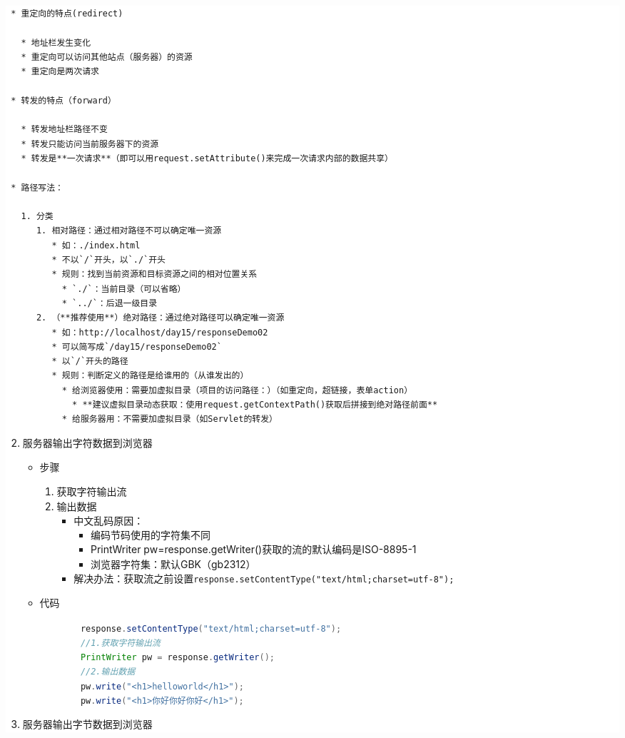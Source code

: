      * 重定向的特点(redirect)

       * 地址栏发生变化
       * 重定向可以访问其他站点（服务器）的资源
       * 重定向是两次请求

     * 转发的特点（forward）

       * 转发地址栏路径不变
       * 转发只能访问当前服务器下的资源
       * 转发是**一次请求**（即可以用request.setAttribute()来完成一次请求内部的数据共享）

     * 路径写法：

       1. 分类
          1. 相对路径：通过相对路径不可以确定唯一资源
             * 如：./index.html
             * 不以`/`开头，以`./`开头
             * 规则：找到当前资源和目标资源之间的相对位置关系
               * `./`：当前目录（可以省略）
               * `../`：后退一级目录
          2. （**推荐使用**）绝对路径：通过绝对路径可以确定唯一资源
             * 如：http://localhost/day15/responseDemo02
             * 可以简写成`/day15/responseDemo02`
             * 以`/`开头的路径
             * 规则：判断定义的路径是给谁用的（从谁发出的）
               * 给浏览器使用：需要加虚拟目录（项目的访问路径：）（如重定向，超链接，表单action）
                 * **建议虚拟目录动态获取：使用request.getContextPath()获取后拼接到绝对路径前面**
               * 给服务器用：不需要加虚拟目录（如Servlet的转发）

  2. 服务器输出字符数据到浏览器

     * 步骤

       1. 获取字符输出流
       2. 输出数据
          * 中文乱码原因：
            * 编码节码使用的字符集不同
            * PrintWriter pw=response.getWriter()获取的流的默认编码是ISO-8895-1
            * 浏览器字符集：默认GBK（gb2312）
          * 解决办法：获取流之前设置`response.setContentType("text/html;charset=utf-8");`

     * 代码

       ```java
               response.setContentType("text/html;charset=utf-8");
               //1.获取字符输出流
               PrintWriter pw = response.getWriter();
               //2.输出数据
               pw.write("<h1>helloworld</h1>");
               pw.write("<h1>你好你好你好</h1>");
       ```

       

  3. 服务器输出字节数据到浏览器
